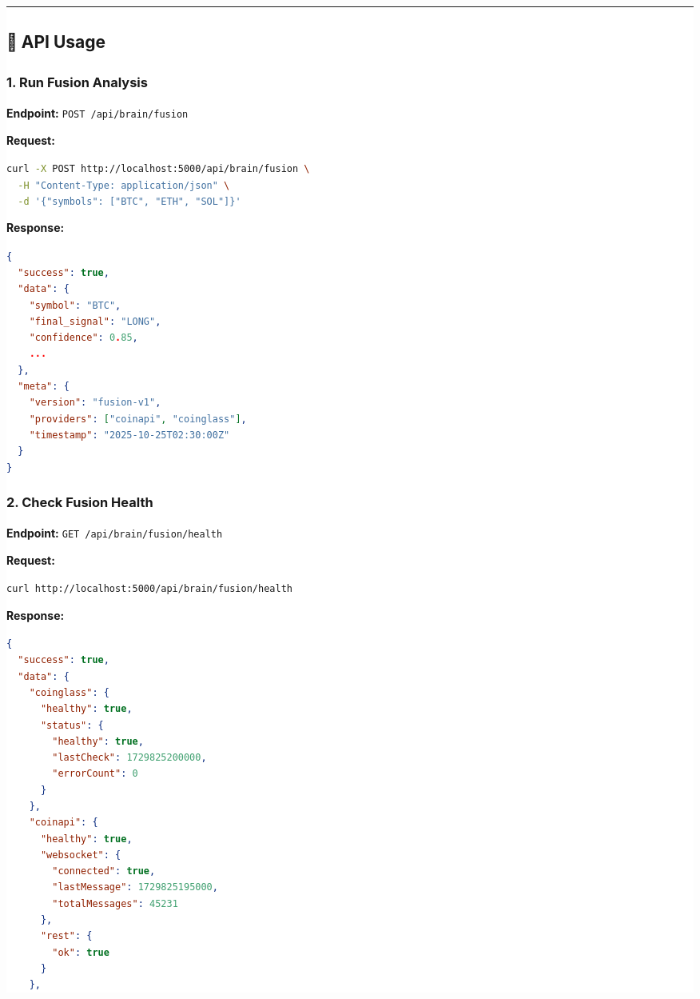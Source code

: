
---

## 🚀 API Usage

### 1. Run Fusion Analysis

**Endpoint:** `POST /api/brain/fusion`

**Request:**
```bash
curl -X POST http://localhost:5000/api/brain/fusion \
  -H "Content-Type: application/json" \
  -d '{"symbols": ["BTC", "ETH", "SOL"]}'
```

**Response:**
```json
{
  "success": true,
  "data": {
    "symbol": "BTC",
    "final_signal": "LONG",
    "confidence": 0.85,
    ...
  },
  "meta": {
    "version": "fusion-v1",
    "providers": ["coinapi", "coinglass"],
    "timestamp": "2025-10-25T02:30:00Z"
  }
}
```

### 2. Check Fusion Health

**Endpoint:** `GET /api/brain/fusion/health`

**Request:**
```bash
curl http://localhost:5000/api/brain/fusion/health
```

**Response:**
```json
{
  "success": true,
  "data": {
    "coinglass": {
      "healthy": true,
      "status": {
        "healthy": true,
        "lastCheck": 1729825200000,
        "errorCount": 0
      }
    },
    "coinapi": {
      "healthy": true,
      "websocket": {
        "connected": true,
        "lastMessage": 1729825195000,
        "totalMessages": 45231
      },
      "rest": {
        "ok": true
      }
    },
```